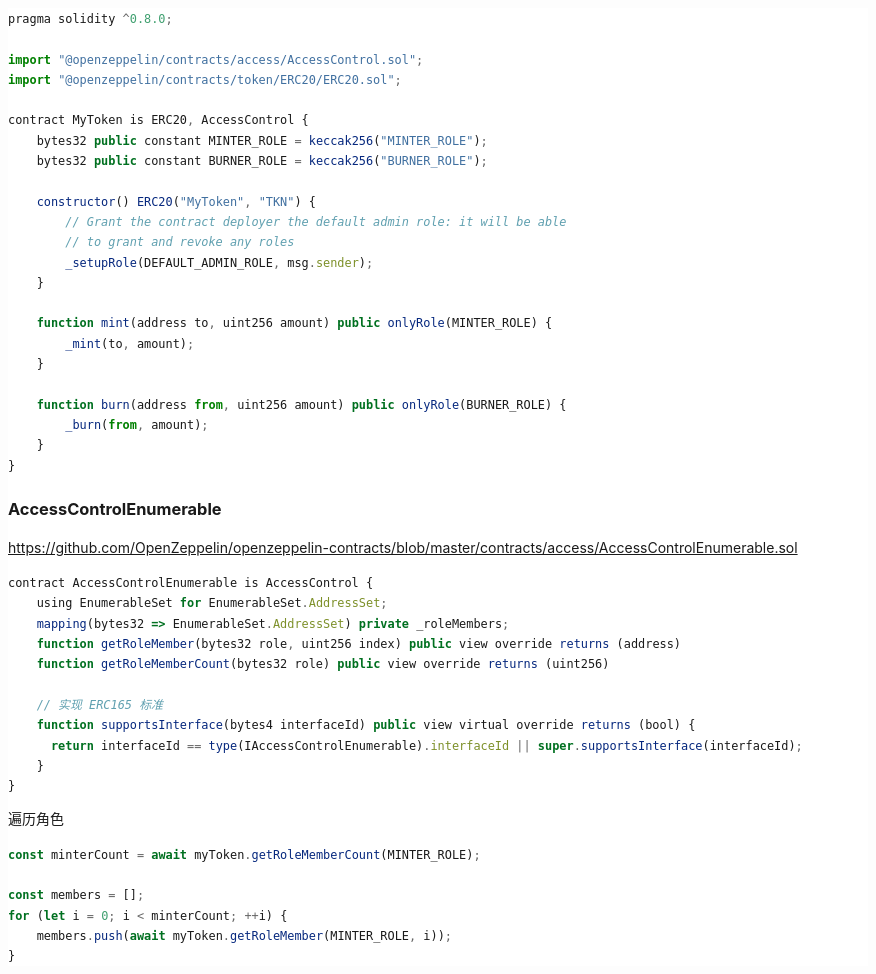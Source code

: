 ```js
pragma solidity ^0.8.0;

import "@openzeppelin/contracts/access/AccessControl.sol";
import "@openzeppelin/contracts/token/ERC20/ERC20.sol";

contract MyToken is ERC20, AccessControl {
    bytes32 public constant MINTER_ROLE = keccak256("MINTER_ROLE");
    bytes32 public constant BURNER_ROLE = keccak256("BURNER_ROLE");

    constructor() ERC20("MyToken", "TKN") {
        // Grant the contract deployer the default admin role: it will be able
        // to grant and revoke any roles
        _setupRole(DEFAULT_ADMIN_ROLE, msg.sender);
    }

    function mint(address to, uint256 amount) public onlyRole(MINTER_ROLE) {
        _mint(to, amount);
    }

    function burn(address from, uint256 amount) public onlyRole(BURNER_ROLE) {
        _burn(from, amount);
    }
}
```

### AccessControlEnumerable

https://github.com/OpenZeppelin/openzeppelin-contracts/blob/master/contracts/access/AccessControlEnumerable.sol

```js
contract AccessControlEnumerable is AccessControl {
    using EnumerableSet for EnumerableSet.AddressSet;
    mapping(bytes32 => EnumerableSet.AddressSet) private _roleMembers;
  	function getRoleMember(bytes32 role, uint256 index) public view override returns (address)
  	function getRoleMemberCount(bytes32 role) public view override returns (uint256)
  
  	// 实现 ERC165 标准
    function supportsInterface(bytes4 interfaceId) public view virtual override returns (bool) {
      return interfaceId == type(IAccessControlEnumerable).interfaceId || super.supportsInterface(interfaceId);
    }
}
```

遍历角色

```js
const minterCount = await myToken.getRoleMemberCount(MINTER_ROLE);

const members = [];
for (let i = 0; i < minterCount; ++i) {
    members.push(await myToken.getRoleMember(MINTER_ROLE, i));
}
```
